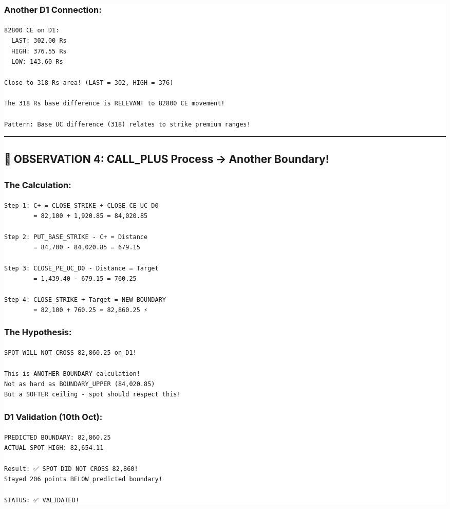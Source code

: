 ### **Another D1 Connection:**
```
82800 CE on D1:
  LAST: 302.00 Rs
  HIGH: 376.55 Rs
  LOW: 143.60 Rs

Close to 318 Rs area! (LAST = 302, HIGH = 376)

The 318 Rs base difference is RELEVANT to 82800 CE movement!

Pattern: Base UC difference (318) relates to strike premium ranges!
```

---

## 🎯 **OBSERVATION 4: CALL_PLUS Process → Another Boundary!**

### **The Calculation:**
```
Step 1: C+ = CLOSE_STRIKE + CLOSE_CE_UC_D0
        = 82,100 + 1,920.85 = 84,020.85

Step 2: PUT_BASE_STRIKE - C+ = Distance
        = 84,700 - 84,020.85 = 679.15

Step 3: CLOSE_PE_UC_D0 - Distance = Target
        = 1,439.40 - 679.15 = 760.25

Step 4: CLOSE_STRIKE + Target = NEW BOUNDARY
        = 82,100 + 760.25 = 82,860.25 ⚡
```

### **The Hypothesis:**
```
SPOT WILL NOT CROSS 82,860.25 on D1!

This is ANOTHER BOUNDARY calculation!
Not as hard as BOUNDARY_UPPER (84,020.85)
But a SOFTER ceiling - spot should respect this!
```

### **D1 Validation (10th Oct):**
```
PREDICTED BOUNDARY: 82,860.25
ACTUAL SPOT HIGH: 82,654.11

Result: ✅ SPOT DID NOT CROSS 82,860!
Stayed 206 points BELOW predicted boundary!

STATUS: ✅ VALIDATED!
```
